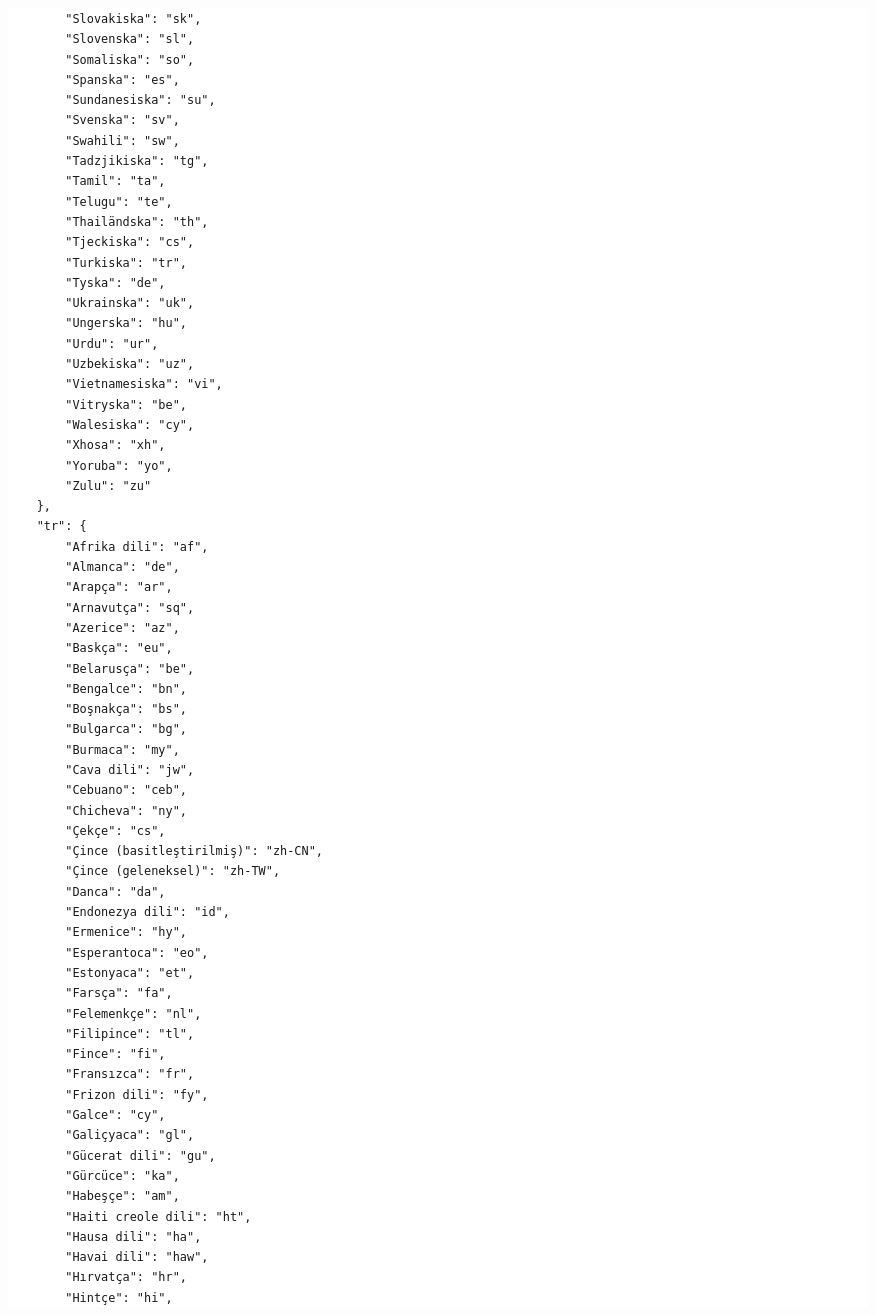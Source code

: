             "Slovakiska": "sk",
            "Slovenska": "sl",
            "Somaliska": "so",
            "Spanska": "es",
            "Sundanesiska": "su",
            "Svenska": "sv",
            "Swahili": "sw",
            "Tadzjikiska": "tg",
            "Tamil": "ta",
            "Telugu": "te",
            "Thailändska": "th",
            "Tjeckiska": "cs",
            "Turkiska": "tr",
            "Tyska": "de",
            "Ukrainska": "uk",
            "Ungerska": "hu",
            "Urdu": "ur",
            "Uzbekiska": "uz",
            "Vietnamesiska": "vi",
            "Vitryska": "be",
            "Walesiska": "cy",
            "Xhosa": "xh",
            "Yoruba": "yo",
            "Zulu": "zu"
        },
        "tr": {
            "Afrika dili": "af",
            "Almanca": "de",
            "Arapça": "ar",
            "Arnavutça": "sq",
            "Azerice": "az",
            "Baskça": "eu",
            "Belarusça": "be",
            "Bengalce": "bn",
            "Boşnakça": "bs",
            "Bulgarca": "bg",
            "Burmaca": "my",
            "Cava dili": "jw",
            "Cebuano": "ceb",
            "Chicheva": "ny",
            "Çekçe": "cs",
            "Çince (basitleştirilmiş)": "zh-CN",
            "Çince (geleneksel)": "zh-TW",
            "Danca": "da",
            "Endonezya dili": "id",
            "Ermenice": "hy",
            "Esperantoca": "eo",
            "Estonyaca": "et",
            "Farsça": "fa",
            "Felemenkçe": "nl",
            "Filipince": "tl",
            "Fince": "fi",
            "Fransızca": "fr",
            "Frizon dili": "fy",
            "Galce": "cy",
            "Galiçyaca": "gl",
            "Gücerat dili": "gu",
            "Gürcüce": "ka",
            "Habeşçe": "am",
            "Haiti creole dili": "ht",
            "Hausa dili": "ha",
            "Havai dili": "haw",
            "Hırvatça": "hr",
            "Hintçe": "hi",